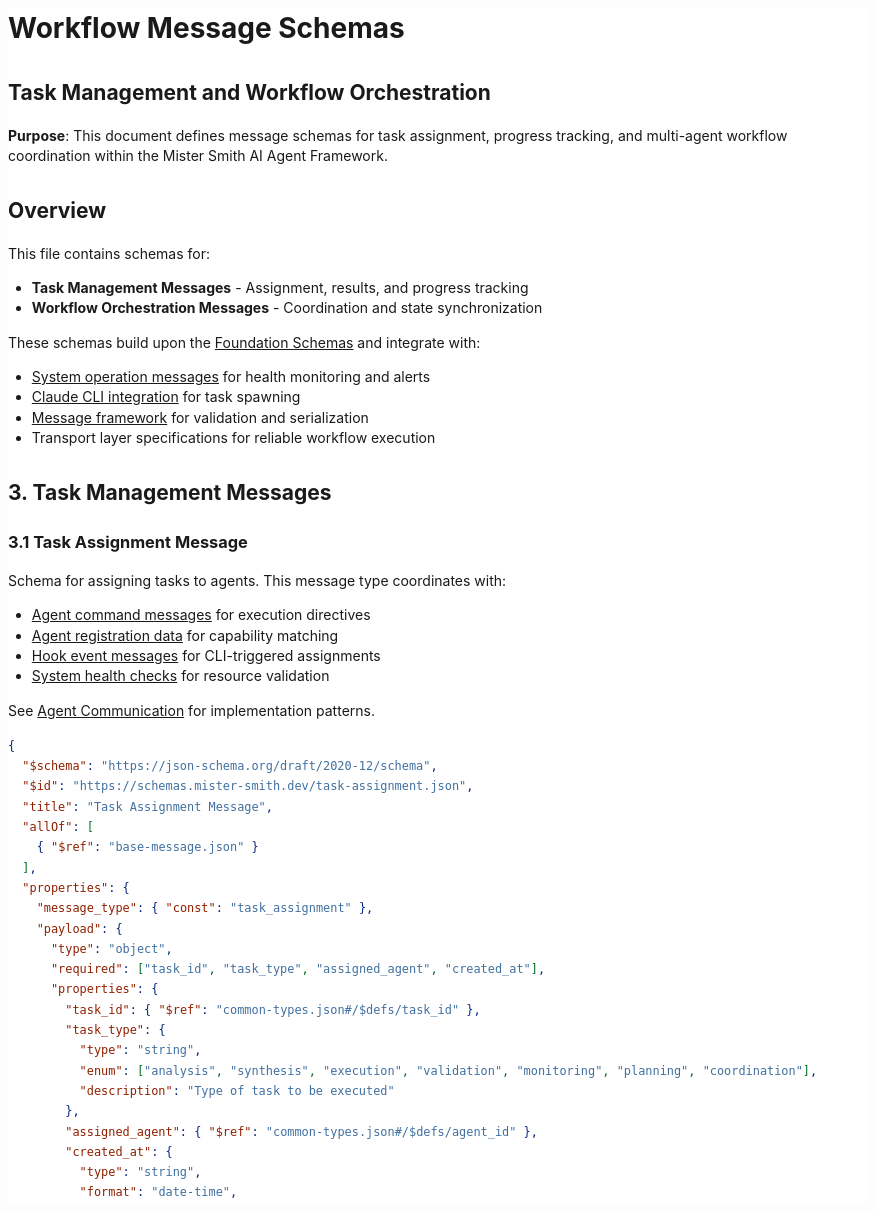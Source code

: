 # Workflow Message Schemas

## Task Management and Workflow Orchestration

**Purpose**: This document defines message schemas for task assignment, progress tracking, and multi-agent workflow coordination within the Mister Smith AI Agent Framework.

## Overview

This file contains schemas for:

- **Task Management Messages** - Assignment, results, and progress tracking
- **Workflow Orchestration Messages** - Coordination and state synchronization

These schemas build upon the [Foundation Schemas](./core-message-schemas.md) and integrate with:

- [System operation messages](./system-message-schemas.md) for health monitoring and alerts
- [Claude CLI integration](./system-message-schemas.md#claude-cli-integration-messages) for task spawning
- [Message framework](./message-framework.md) for validation and serialization
- Transport layer specifications for reliable workflow execution

## 3. Task Management Messages

### 3.1 Task Assignment Message

Schema for assigning tasks to agents. This message type coordinates with:

- [Agent command messages](./core-message-schemas.md#agent-command-message) for execution directives
- [Agent registration data](./core-message-schemas.md#agent-registration-message) for capability matching
- [Hook event messages](./system-message-schemas.md#hook-event-message) for CLI-triggered assignments
- [System health checks](./system-message-schemas.md#system-health-check-message) for resource validation

See [Agent Communication](./agent-communication.md) for implementation patterns.

```json
{
  "$schema": "https://json-schema.org/draft/2020-12/schema",
  "$id": "https://schemas.mister-smith.dev/task-assignment.json",
  "title": "Task Assignment Message",
  "allOf": [
    { "$ref": "base-message.json" }
  ],
  "properties": {
    "message_type": { "const": "task_assignment" },
    "payload": {
      "type": "object",
      "required": ["task_id", "task_type", "assigned_agent", "created_at"],
      "properties": {
        "task_id": { "$ref": "common-types.json#/$defs/task_id" },
        "task_type": {
          "type": "string",
          "enum": ["analysis", "synthesis", "execution", "validation", "monitoring", "planning", "coordination"],
          "description": "Type of task to be executed"
        },
        "assigned_agent": { "$ref": "common-types.json#/$defs/agent_id" },
        "created_at": {
          "type": "string",
          "format": "date-time",
```